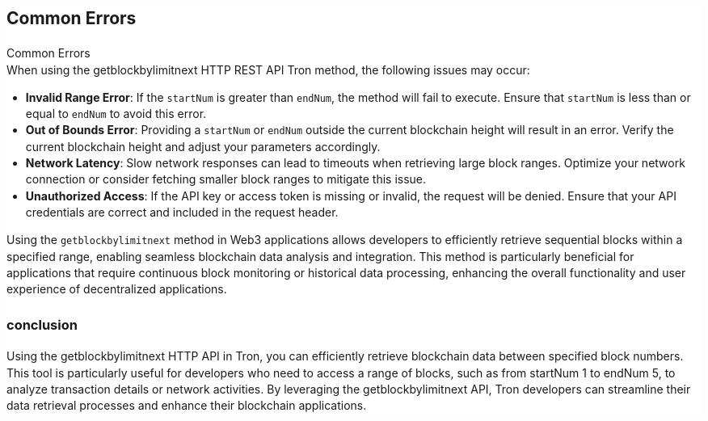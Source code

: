 ## Common Errors

Common Errors  
When using the getblockbylimitnext HTTP REST API Tron method, the following issues may occur:  
- **Invalid Range Error**: If the `startNum` is greater than `endNum`, the method will fail to execute. Ensure that `startNum` is less than or equal to `endNum` to avoid this error.  
- **Out of Bounds Error**: Providing a `startNum` or `endNum` outside the current blockchain height will result in an error. Verify the current blockchain height and adjust your parameters accordingly.  
- **Network Latency**: Slow network responses can lead to timeouts when retrieving large block ranges. Optimize your network connection or consider fetching smaller block ranges to mitigate this issue.  
- **Unauthorized Access**: If the API key or access token is missing or invalid, the request will be denied. Ensure that your API credentials are correct and included in the request header.

Using the `getblockbylimitnext` method in Web3 applications allows developers to efficiently retrieve sequential blocks within a specified range, enabling seamless blockchain data analysis and integration. This method is particularly beneficial for applications that require continuous block monitoring or historical data processing, enhancing the overall functionality and user experience of decentralized applications.

### conclusion

Using the getblockbylimitnext HTTP API in Tron, you can efficiently retrieve blockchain data between specified block numbers. This tool is particularly useful for developers who need to access a range of blocks, such as from startNum 1 to endNum 5, to analyze transaction details or network activities. By leveraging the getblockbylimitnext API, Tron developers can streamline their data retrieval processes and enhance their blockchain applications.
